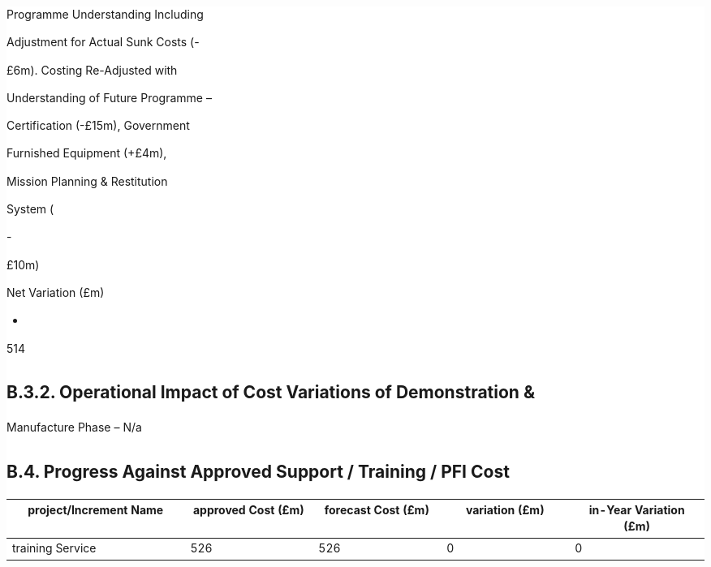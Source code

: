 Programme Understanding Including

Adjustment for Actual Sunk Costs (-

£6m). Costing Re-Adjusted with

Understanding of Future Programme –

Certification (-£15m), Government

Furnished Equipment (+£4m),

Mission Planning & Restitution

System (

\-

£10m)

Net Variation (£m)

+

514

## B.3.2. Operational Impact of Cost Variations of Demonstration &
Manufacture Phase – N/a

## B.4. Progress Against Approved Support / Training / PFI Cost

<table Style="Width:100%;">
<colgroup>
<col Style="Width: 25%" />
<col Style="Width: 18%" />
<col Style="Width: 18%" />
<col Style="Width: 18%" />
<col Style="Width: 19%" />
</Colgroup>
<thead>
<tr>
<th>project/Increment Name</Th>
<th>approved Cost (£m)</Th>
<th>forecast Cost (£m)</Th>
<th>variation (£m)</Th>
<th>in-Year Variation (£m)</Th>
</Tr>
</Thead>
<tbody>
<tr>
<td>training Service</Td>
<td>526</Td>
<td>526</Td>
<td>0</Td>
<td>0</Td>
</Tr>
</Tbody>
</Table>
